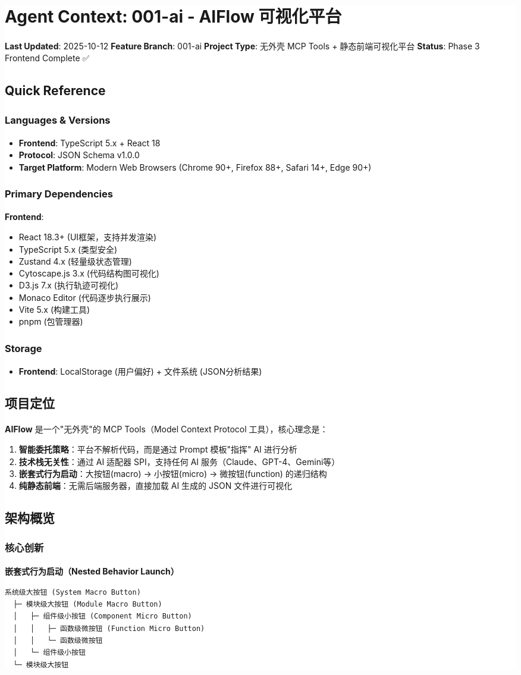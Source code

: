 # Agent Context: 001-ai - AIFlow 可视化平台

**Last Updated**: 2025-10-12
**Feature Branch**: 001-ai
**Project Type**: 无外壳 MCP Tools + 静态前端可视化平台
**Status**: Phase 3 Frontend Complete ✅

## Quick Reference

### Languages & Versions
- **Frontend**: TypeScript 5.x + React 18
- **Protocol**: JSON Schema v1.0.0
- **Target Platform**: Modern Web Browsers (Chrome 90+, Firefox 88+, Safari 14+, Edge 90+)

### Primary Dependencies

**Frontend**:
- React 18.3+ (UI框架，支持并发渲染)
- TypeScript 5.x (类型安全)
- Zustand 4.x (轻量级状态管理)
- Cytoscape.js 3.x (代码结构图可视化)
- D3.js 7.x (执行轨迹可视化)
- Monaco Editor (代码逐步执行展示)
- Vite 5.x (构建工具)
- pnpm (包管理器)

### Storage
- **Frontend**: LocalStorage (用户偏好) + 文件系统 (JSON分析结果)

## 项目定位

**AIFlow** 是一个"无外壳"的 MCP Tools（Model Context Protocol 工具），核心理念是：

1. **智能委托策略**：平台不解析代码，而是通过 Prompt 模板"指挥" AI 进行分析
2. **技术栈无关性**：通过 AI 适配器 SPI，支持任何 AI 服务（Claude、GPT-4、Gemini等）
3. **嵌套式行为启动**：大按钮(macro) → 小按钮(micro) → 微按钮(function) 的递归结构
4. **纯静态前端**：无需后端服务器，直接加载 AI 生成的 JSON 文件进行可视化

## 架构概览

### 核心创新

**嵌套式行为启动（Nested Behavior Launch）**
```
系统级大按钮 (System Macro Button)
  ├─ 模块级大按钮 (Module Macro Button)
  │   ├─ 组件级小按钮 (Component Micro Button)
  │   │   ├─ 函数级微按钮 (Function Micro Button)
  │   │   └─ 函数级微按钮
  │   └─ 组件级小按钮
  └─ 模块级大按钮
```
